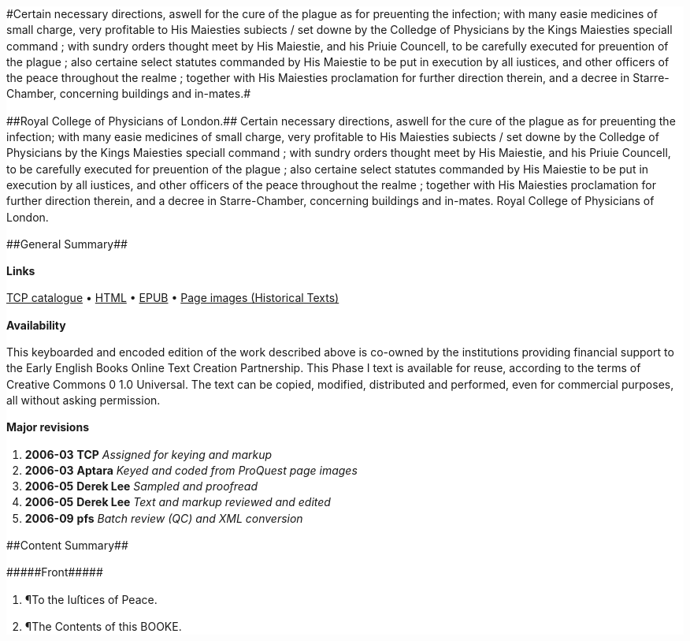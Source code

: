 #Certain necessary directions, aswell for the cure of the plague as for preuenting the infection; with many easie medicines of small charge, very profitable to His Maiesties subiects / set downe by the Colledge of Physicians by the Kings Maiesties speciall command ; with sundry orders thought meet by His Maiestie, and his Priuie Councell, to be carefully executed for preuention of the plague ; also certaine select statutes commanded by His Maiestie to be put in execution by all iustices, and other officers of the peace throughout the realme ; together with His Maiesties proclamation for further direction therein, and a decree in Starre-Chamber, concerning buildings and in-mates.#

##Royal College of Physicians of London.##
Certain necessary directions, aswell for the cure of the plague as for preuenting the infection; with many easie medicines of small charge, very profitable to His Maiesties subiects / set downe by the Colledge of Physicians by the Kings Maiesties speciall command ; with sundry orders thought meet by His Maiestie, and his Priuie Councell, to be carefully executed for preuention of the plague ; also certaine select statutes commanded by His Maiestie to be put in execution by all iustices, and other officers of the peace throughout the realme ; together with His Maiesties proclamation for further direction therein, and a decree in Starre-Chamber, concerning buildings and in-mates.
Royal College of Physicians of London.

##General Summary##

**Links**

[TCP catalogue](http://www.ota.ox.ac.uk/tcp/)  • 
[HTML](http://tei.it.ox.ac.uk/tcp/Texts-HTML/free/A06/A06288.html)  • 
[EPUB](http://tei.it.ox.ac.uk/tcp/Texts-EPUB/free/A06/A06288.epub) • 
[Page images (Historical Texts)](https://data.historicaltexts.jisc.ac.uk/view?pubId=eebo-23153180e&pageId=eebo-23153180e-9285-1)

**Availability**

This keyboarded and encoded edition of the
	       work described above is co-owned by the institutions
	       providing financial support to the Early English Books
	       Online Text Creation Partnership. This Phase I text is
	       available for reuse, according to the terms of Creative
	       Commons 0 1.0 Universal. The text can be copied,
	       modified, distributed and performed, even for
	       commercial purposes, all without asking permission.

**Major revisions**

1. __2006-03__ __TCP__ *Assigned for keying and markup*
1. __2006-03__ __Aptara__ *Keyed and coded from ProQuest page images*
1. __2006-05__ __Derek Lee__ *Sampled and proofread*
1. __2006-05__ __Derek Lee__ *Text and markup reviewed and edited*
1. __2006-09__ __pfs__ *Batch review (QC) and XML conversion*

##Content Summary##

#####Front#####

1. ¶To the Iuſtices
of Peace.

1. ¶The Contents of
this BOOKE.
